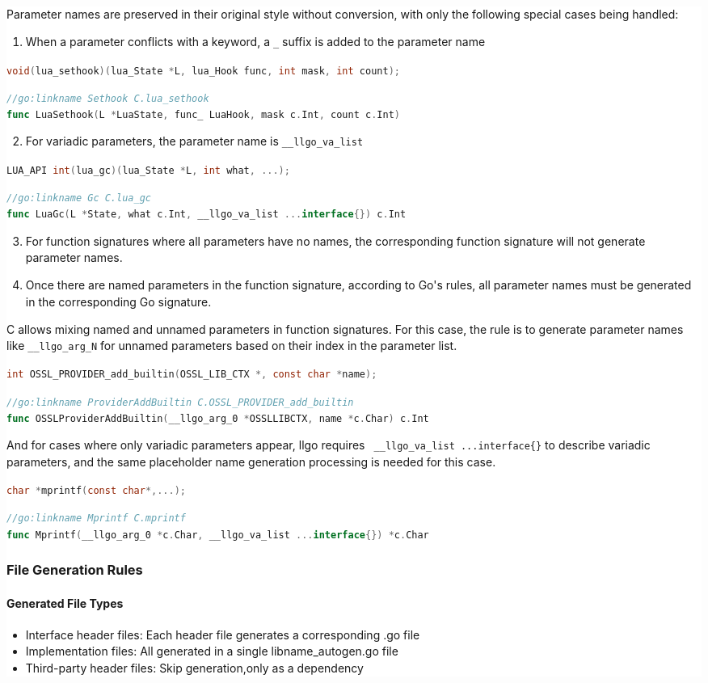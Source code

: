 Parameter names are preserved in their original style without conversion, with only the following special cases being handled:

1. When a parameter conflicts with a keyword, a `_` suffix is added to the parameter name

```c
void(lua_sethook)(lua_State *L, lua_Hook func, int mask, int count);
```
```go
//go:linkname Sethook C.lua_sethook
func LuaSethook(L *LuaState, func_ LuaHook, mask c.Int, count c.Int)
```

2. For variadic parameters, the parameter name is `__llgo_va_list`

```c
LUA_API int(lua_gc)(lua_State *L, int what, ...);
```
```go
//go:linkname Gc C.lua_gc
func LuaGc(L *State, what c.Int, __llgo_va_list ...interface{}) c.Int
```

3. For function signatures where all parameters have no names, the corresponding function signature will not generate parameter names.

4. Once there are named parameters in the function signature, according to Go's rules, all parameter names must be generated in the corresponding Go signature.

C allows mixing named and unnamed parameters in function signatures. For this case, the rule is to generate parameter names like `__llgo_arg_N` for unnamed parameters based on their index in the parameter list.

```c
int OSSL_PROVIDER_add_builtin(OSSL_LIB_CTX *, const char *name);
```
```go
//go:linkname ProviderAddBuiltin C.OSSL_PROVIDER_add_builtin
func OSSLProviderAddBuiltin(__llgo_arg_0 *OSSLLIBCTX, name *c.Char) c.Int
```

And for cases where only variadic parameters appear, llgo requires ` __llgo_va_list ...interface{}` to describe variadic parameters, and the same placeholder name generation processing is needed for this case.

```c
char *mprintf(const char*,...);
```
```go
//go:linkname Mprintf C.mprintf
func Mprintf(__llgo_arg_0 *c.Char, __llgo_va_list ...interface{}) *c.Char
```


### File Generation Rules

#### Generated File Types
* Interface header files: Each header file generates a corresponding .go file
* Implementation files: All generated in a single libname_autogen.go file
* Third-party header files: Skip generation,only as a dependency
